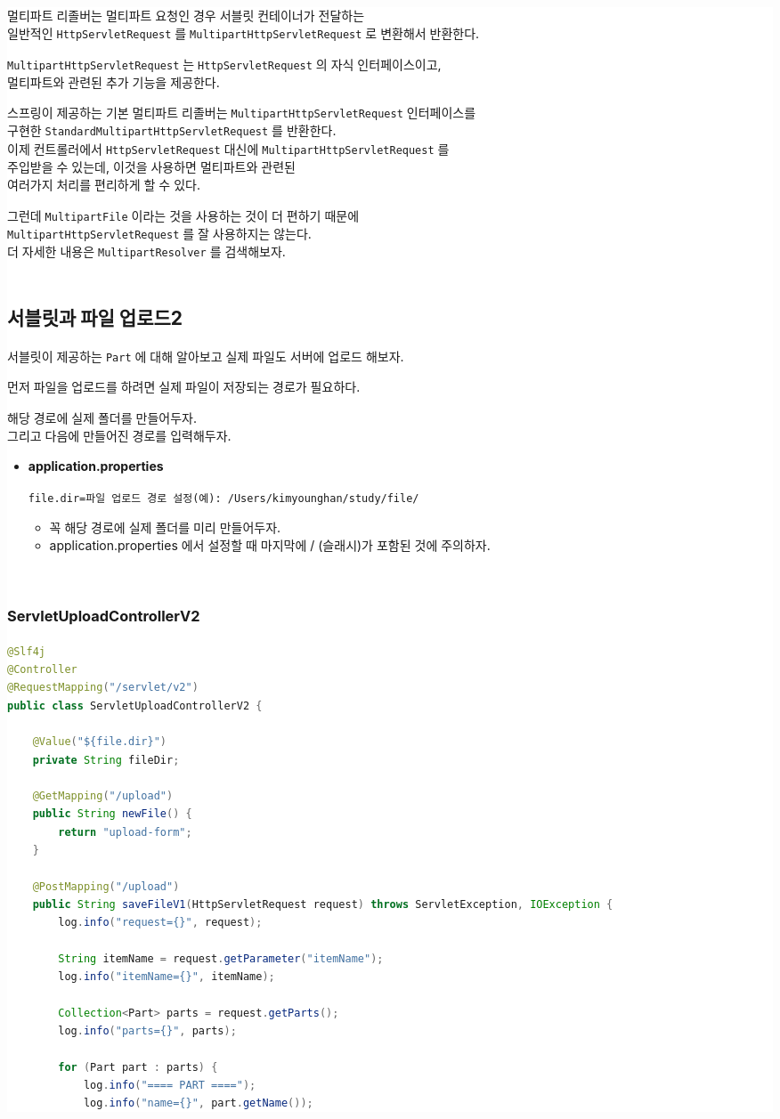 멀티파트 리졸버는 멀티파트 요청인 경우 서블릿 컨테이너가 전달하는 \
일반적인 `HttpServletRequest` 를 `MultipartHttpServletRequest` 로 변환해서 반환한다.

`MultipartHttpServletRequest` 는 `HttpServletRequest` 의 자식 인터페이스이고, \
멀티파트와 관련된 추가 기능을 제공한다.

스프링이 제공하는 기본 멀티파트 리졸버는 `MultipartHttpServletRequest` 인터페이스를 \
구현한 `StandardMultipartHttpServletRequest` 를 반환한다.\
이제 컨트롤러에서 `HttpServletRequest` 대신에 `MultipartHttpServletRequest` 를 \
주입받을 수 있는데, 이것을 사용하면 멀티파트와 관련된 \
여러가지 처리를 편리하게 할 수 있다. 

그런데 `MultipartFile` 이라는 것을 사용하는 것이 더 편하기 때문에\
`MultipartHttpServletRequest` 를 잘 사용하지는 않는다. \
더 자세한 내용은 `MultipartResolver` 를 검색해보자.
<br/>
<br/>


## 서블릿과 파일 업로드2
서블릿이 제공하는 `Part` 에 대해 알아보고 실제 파일도 서버에 업로드 해보자.

먼저 파일을 업로드를 하려면 실제 파일이 저장되는 경로가 필요하다.

해당 경로에 실제 폴더를 만들어두자.\
그리고 다음에 만들어진 경로를 입력해두자.


* **application.properties**
    ```
    file.dir=파일 업로드 경로 설정(예): /Users/kimyounghan/study/file/
    ```
    * 꼭 해당 경로에 실제 폴더를 미리 만들어두자.
    * application.properties 에서 설정할 때 마지막에 / (슬래시)가 포함된 것에 주의하자.

<br/>


### ServletUploadControllerV2
```java
@Slf4j
@Controller
@RequestMapping("/servlet/v2")
public class ServletUploadControllerV2 {

    @Value("${file.dir}")
    private String fileDir;

    @GetMapping("/upload")
    public String newFile() {
        return "upload-form";
    }

    @PostMapping("/upload")
    public String saveFileV1(HttpServletRequest request) throws ServletException, IOException {
        log.info("request={}", request);

        String itemName = request.getParameter("itemName");
        log.info("itemName={}", itemName);

        Collection<Part> parts = request.getParts();
        log.info("parts={}", parts);

        for (Part part : parts) {
            log.info("==== PART ====");
            log.info("name={}", part.getName());

```